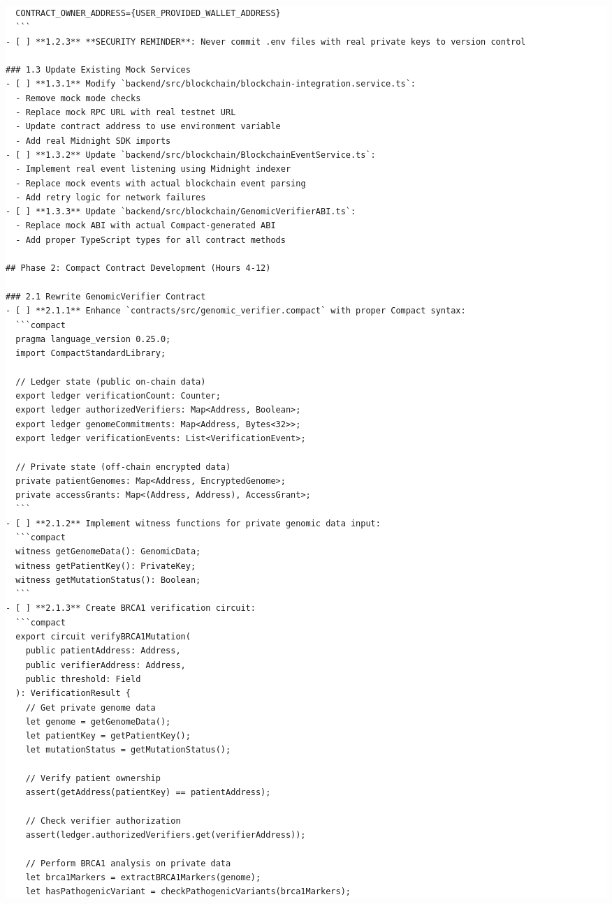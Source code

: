 ````prompt
  CONTRACT_OWNER_ADDRESS={USER_PROVIDED_WALLET_ADDRESS}
  ```
- [ ] **1.2.3** **SECURITY REMINDER**: Never commit .env files with real private keys to version control

### 1.3 Update Existing Mock Services
- [ ] **1.3.1** Modify `backend/src/blockchain/blockchain-integration.service.ts`:
  - Remove mock mode checks
  - Replace mock RPC URL with real testnet URL
  - Update contract address to use environment variable
  - Add real Midnight SDK imports
- [ ] **1.3.2** Update `backend/src/blockchain/BlockchainEventService.ts`:
  - Implement real event listening using Midnight indexer
  - Replace mock events with actual blockchain event parsing
  - Add retry logic for network failures
- [ ] **1.3.3** Update `backend/src/blockchain/GenomicVerifierABI.ts`:
  - Replace mock ABI with actual Compact-generated ABI
  - Add proper TypeScript types for all contract methods

## Phase 2: Compact Contract Development (Hours 4-12)

### 2.1 Rewrite GenomicVerifier Contract
- [ ] **2.1.1** Enhance `contracts/src/genomic_verifier.compact` with proper Compact syntax:
  ```compact
  pragma language_version 0.25.0;
  import CompactStandardLibrary;
  
  // Ledger state (public on-chain data)
  export ledger verificationCount: Counter;
  export ledger authorizedVerifiers: Map<Address, Boolean>;
  export ledger genomeCommitments: Map<Address, Bytes<32>>;
  export ledger verificationEvents: List<VerificationEvent>;
  
  // Private state (off-chain encrypted data)
  private patientGenomes: Map<Address, EncryptedGenome>;
  private accessGrants: Map<(Address, Address), AccessGrant>;
  ```
- [ ] **2.1.2** Implement witness functions for private genomic data input:
  ```compact
  witness getGenomeData(): GenomicData;
  witness getPatientKey(): PrivateKey;
  witness getMutationStatus(): Boolean;
  ```
- [ ] **2.1.3** Create BRCA1 verification circuit:
  ```compact
  export circuit verifyBRCA1Mutation(
    public patientAddress: Address,
    public verifierAddress: Address,
    public threshold: Field
  ): VerificationResult {
    // Get private genome data
    let genome = getGenomeData();
    let patientKey = getPatientKey();
    let mutationStatus = getMutationStatus();
    
    // Verify patient ownership
    assert(getAddress(patientKey) == patientAddress);
    
    // Check verifier authorization
    assert(ledger.authorizedVerifiers.get(verifierAddress));
    
    // Perform BRCA1 analysis on private data
    let brca1Markers = extractBRCA1Markers(genome);
    let hasPathogenicVariant = checkPathogenicVariants(brca1Markers);
````